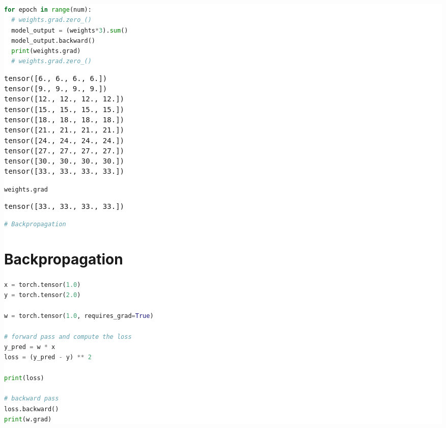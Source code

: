 
```python
for epoch in range(num):
  # weights.grad.zero_()
  model_output = (weights*3).sum()
  model_output.backward()
  print(weights.grad)
  # weights.grad.zero_()
```

<pre>
tensor([6., 6., 6., 6.])
tensor([9., 9., 9., 9.])
tensor([12., 12., 12., 12.])
tensor([15., 15., 15., 15.])
tensor([18., 18., 18., 18.])
tensor([21., 21., 21., 21.])
tensor([24., 24., 24., 24.])
tensor([27., 27., 27., 27.])
tensor([30., 30., 30., 30.])
tensor([33., 33., 33., 33.])
</pre>

```python
weights.grad
```

<pre>
tensor([33., 33., 33., 33.])
</pre>

```python
# Backpropagation
```

# Backpropagation






```python
x = torch.tensor(1.0)
y = torch.tensor(2.0)

w = torch.tensor(1.0, requires_grad=True)

# forward pass and compute the loss
y_pred = w * x
loss = (y_pred - y) ** 2

print(loss)

# backward pass
loss.backward()
print(w.grad)

```
